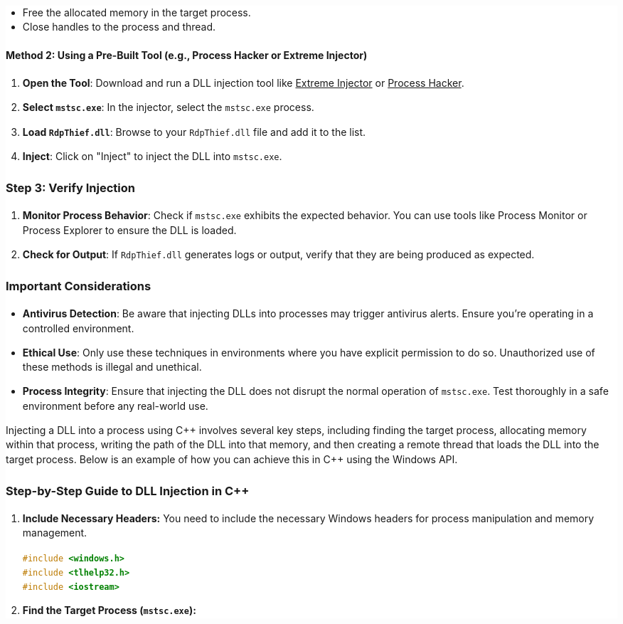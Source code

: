    - Free the allocated memory in the target process.
   - Close handles to the process and thread.

#### **Method 2: Using a Pre-Built Tool (e.g., Process Hacker or Extreme Injector)**

1. **Open the Tool**: 
   Download and run a DLL injection tool like [Extreme Injector](https://guidedhacking.com/resources/extreme-injector.1/) or [Process Hacker](https://processhacker.sourceforge.io/).

2. **Select `mstsc.exe`**: 
   In the injector, select the `mstsc.exe` process.

3. **Load `RdpThief.dll`**: 
   Browse to your `RdpThief.dll` file and add it to the list.

4. **Inject**: 
   Click on "Inject" to inject the DLL into `mstsc.exe`.

### **Step 3: Verify Injection**

1. **Monitor Process Behavior**: 
   Check if `mstsc.exe` exhibits the expected behavior. You can use tools like Process Monitor or Process Explorer to ensure the DLL is loaded.

2. **Check for Output**: 
   If `RdpThief.dll` generates logs or output, verify that they are being produced as expected.

### **Important Considerations**

- **Antivirus Detection**: Be aware that injecting DLLs into processes may trigger antivirus alerts. Ensure you’re operating in a controlled environment.
  
- **Ethical Use**: Only use these techniques in environments where you have explicit permission to do so. Unauthorized use of these methods is illegal and unethical.

- **Process Integrity**: Ensure that injecting the DLL does not disrupt the normal operation of `mstsc.exe`. Test thoroughly in a safe environment before any real-world use.

Injecting a DLL into a process using C++ involves several key steps, including finding the target process, allocating memory within that process, writing the path of the DLL into that memory, and then creating a remote thread that loads the DLL into the target process. Below is an example of how you can achieve this in C++ using the Windows API.

### **Step-by-Step Guide to DLL Injection in C++**

1. **Include Necessary Headers:**
   You need to include the necessary Windows headers for process manipulation and memory management.

   ```cpp
   #include <windows.h>
   #include <tlhelp32.h>
   #include <iostream>
   ```

2. **Find the Target Process (`mstsc.exe`):**
